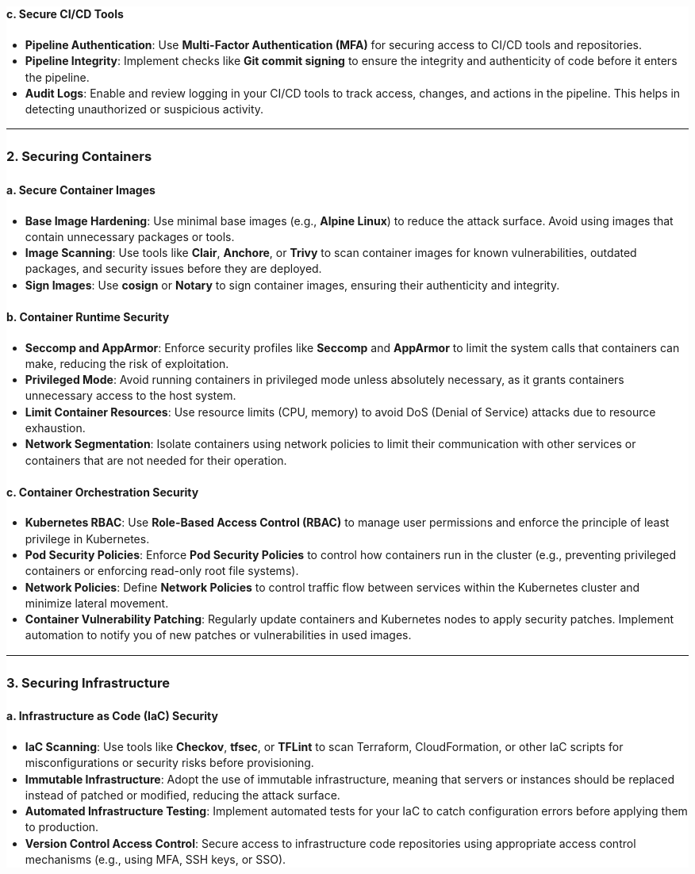 #### **c. Secure CI/CD Tools**
- **Pipeline Authentication**: Use **Multi-Factor Authentication (MFA)** for securing access to CI/CD tools and repositories.
- **Pipeline Integrity**: Implement checks like **Git commit signing** to ensure the integrity and authenticity of code before it enters the pipeline.
- **Audit Logs**: Enable and review logging in your CI/CD tools to track access, changes, and actions in the pipeline. This helps in detecting unauthorized or suspicious activity.

---

### **2. Securing Containers**

#### **a. Secure Container Images**
- **Base Image Hardening**: Use minimal base images (e.g., **Alpine Linux**) to reduce the attack surface. Avoid using images that contain unnecessary packages or tools.
- **Image Scanning**: Use tools like **Clair**, **Anchore**, or **Trivy** to scan container images for known vulnerabilities, outdated packages, and security issues before they are deployed.
- **Sign Images**: Use **cosign** or **Notary** to sign container images, ensuring their authenticity and integrity.

#### **b. Container Runtime Security**
- **Seccomp and AppArmor**: Enforce security profiles like **Seccomp** and **AppArmor** to limit the system calls that containers can make, reducing the risk of exploitation.
- **Privileged Mode**: Avoid running containers in privileged mode unless absolutely necessary, as it grants containers unnecessary access to the host system.
- **Limit Container Resources**: Use resource limits (CPU, memory) to avoid DoS (Denial of Service) attacks due to resource exhaustion.
- **Network Segmentation**: Isolate containers using network policies to limit their communication with other services or containers that are not needed for their operation.

#### **c. Container Orchestration Security**
- **Kubernetes RBAC**: Use **Role-Based Access Control (RBAC)** to manage user permissions and enforce the principle of least privilege in Kubernetes.
- **Pod Security Policies**: Enforce **Pod Security Policies** to control how containers run in the cluster (e.g., preventing privileged containers or enforcing read-only root file systems).
- **Network Policies**: Define **Network Policies** to control traffic flow between services within the Kubernetes cluster and minimize lateral movement.
- **Container Vulnerability Patching**: Regularly update containers and Kubernetes nodes to apply security patches. Implement automation to notify you of new patches or vulnerabilities in used images.

---

### **3. Securing Infrastructure**

#### **a. Infrastructure as Code (IaC) Security**
- **IaC Scanning**: Use tools like **Checkov**, **tfsec**, or **TFLint** to scan Terraform, CloudFormation, or other IaC scripts for misconfigurations or security risks before provisioning.
- **Immutable Infrastructure**: Adopt the use of immutable infrastructure, meaning that servers or instances should be replaced instead of patched or modified, reducing the attack surface.
- **Automated Infrastructure Testing**: Implement automated tests for your IaC to catch configuration errors before applying them to production.
- **Version Control Access Control**: Secure access to infrastructure code repositories using appropriate access control mechanisms (e.g., using MFA, SSH keys, or SSO).
